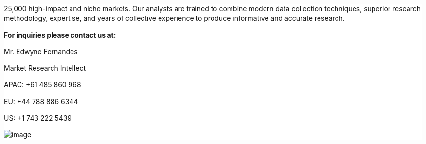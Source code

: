 25,000 high-impact and niche markets. Our analysts are trained to combine modern data collection techniques, superior research methodology, expertise, and years of collective experience to produce informative and accurate research.</span></p><p><strong>For inquiries please contact us at:</strong></p><p>Mr. Edwyne Fernandes</p><p>Market Research Intellect</p><p>APAC: +61 485 860 968</p><p>EU: +44 788 886 6344</p><p>US: +1 743 222 5439</p>
![image](https://github.com/user-attachments/assets/2bfb1725-86eb-4125-8520-f207327367b3)
